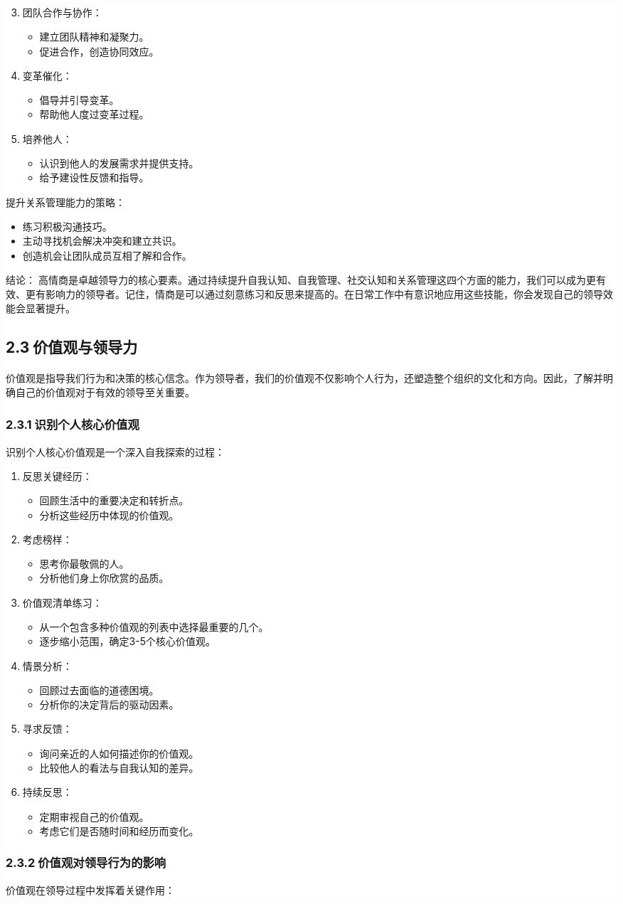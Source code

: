 3. 团队合作与协作：
    - 建立团队精神和凝聚力。
    - 促进合作，创造协同效应。

4. 变革催化：
    - 倡导并引导变革。
    - 帮助他人度过变革过程。

5. 培养他人：
    - 认识到他人的发展需求并提供支持。
    - 给予建设性反馈和指导。

提升关系管理能力的策略：
- 练习积极沟通技巧。
- 主动寻找机会解决冲突和建立共识。
- 创造机会让团队成员互相了解和合作。

结论：
高情商是卓越领导力的核心要素。通过持续提升自我认知、自我管理、社交认知和关系管理这四个方面的能力，我们可以成为更有效、更有影响力的领导者。记住，情商是可以通过刻意练习和反思来提高的。在日常工作中有意识地应用这些技能，你会发现自己的领导效能会显著提升。

## 2.3 价值观与领导力

价值观是指导我们行为和决策的核心信念。作为领导者，我们的价值观不仅影响个人行为，还塑造整个组织的文化和方向。因此，了解并明确自己的价值观对于有效的领导至关重要。

### 2.3.1 识别个人核心价值观

识别个人核心价值观是一个深入自我探索的过程：

1. 反思关键经历：
    - 回顾生活中的重要决定和转折点。
    - 分析这些经历中体现的价值观。

2. 考虑榜样：
    - 思考你最敬佩的人。
    - 分析他们身上你欣赏的品质。

3. 价值观清单练习：
    - 从一个包含多种价值观的列表中选择最重要的几个。
    - 逐步缩小范围，确定3-5个核心价值观。

4. 情景分析：
    - 回顾过去面临的道德困境。
    - 分析你的决定背后的驱动因素。

5. 寻求反馈：
    - 询问亲近的人如何描述你的价值观。
    - 比较他人的看法与自我认知的差异。

6. 持续反思：
    - 定期审视自己的价值观。
    - 考虑它们是否随时间和经历而变化。

### 2.3.2 价值观对领导行为的影响

价值观在领导过程中发挥着关键作用：
